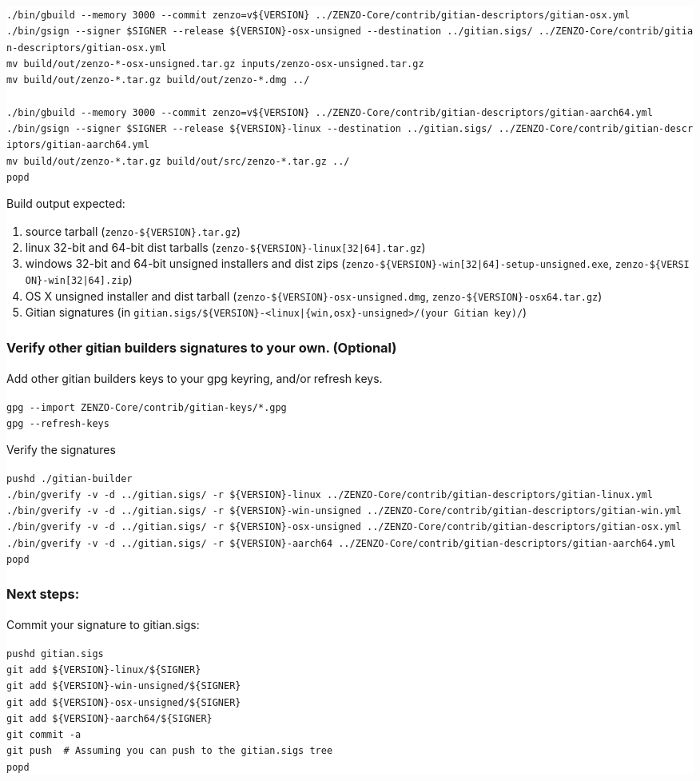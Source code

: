     ./bin/gbuild --memory 3000 --commit zenzo=v${VERSION} ../ZENZO-Core/contrib/gitian-descriptors/gitian-osx.yml
    ./bin/gsign --signer $SIGNER --release ${VERSION}-osx-unsigned --destination ../gitian.sigs/ ../ZENZO-Core/contrib/gitian-descriptors/gitian-osx.yml
    mv build/out/zenzo-*-osx-unsigned.tar.gz inputs/zenzo-osx-unsigned.tar.gz
    mv build/out/zenzo-*.tar.gz build/out/zenzo-*.dmg ../

    ./bin/gbuild --memory 3000 --commit zenzo=v${VERSION} ../ZENZO-Core/contrib/gitian-descriptors/gitian-aarch64.yml
    ./bin/gsign --signer $SIGNER --release ${VERSION}-linux --destination ../gitian.sigs/ ../ZENZO-Core/contrib/gitian-descriptors/gitian-aarch64.yml
    mv build/out/zenzo-*.tar.gz build/out/src/zenzo-*.tar.gz ../
    popd

Build output expected:

  1. source tarball (`zenzo-${VERSION}.tar.gz`)
  2. linux 32-bit and 64-bit dist tarballs (`zenzo-${VERSION}-linux[32|64].tar.gz`)
  3. windows 32-bit and 64-bit unsigned installers and dist zips (`zenzo-${VERSION}-win[32|64]-setup-unsigned.exe`, `zenzo-${VERSION}-win[32|64].zip`)
  4. OS X unsigned installer and dist tarball (`zenzo-${VERSION}-osx-unsigned.dmg`, `zenzo-${VERSION}-osx64.tar.gz`)
  5. Gitian signatures (in `gitian.sigs/${VERSION}-<linux|{win,osx}-unsigned>/(your Gitian key)/`)

### Verify other gitian builders signatures to your own. (Optional)

Add other gitian builders keys to your gpg keyring, and/or refresh keys.

    gpg --import ZENZO-Core/contrib/gitian-keys/*.gpg
    gpg --refresh-keys

Verify the signatures

    pushd ./gitian-builder
    ./bin/gverify -v -d ../gitian.sigs/ -r ${VERSION}-linux ../ZENZO-Core/contrib/gitian-descriptors/gitian-linux.yml
    ./bin/gverify -v -d ../gitian.sigs/ -r ${VERSION}-win-unsigned ../ZENZO-Core/contrib/gitian-descriptors/gitian-win.yml
    ./bin/gverify -v -d ../gitian.sigs/ -r ${VERSION}-osx-unsigned ../ZENZO-Core/contrib/gitian-descriptors/gitian-osx.yml
    ./bin/gverify -v -d ../gitian.sigs/ -r ${VERSION}-aarch64 ../ZENZO-Core/contrib/gitian-descriptors/gitian-aarch64.yml
    popd

### Next steps:

Commit your signature to gitian.sigs:

    pushd gitian.sigs
    git add ${VERSION}-linux/${SIGNER}
    git add ${VERSION}-win-unsigned/${SIGNER}
    git add ${VERSION}-osx-unsigned/${SIGNER}
    git add ${VERSION}-aarch64/${SIGNER}
    git commit -a
    git push  # Assuming you can push to the gitian.sigs tree
    popd
